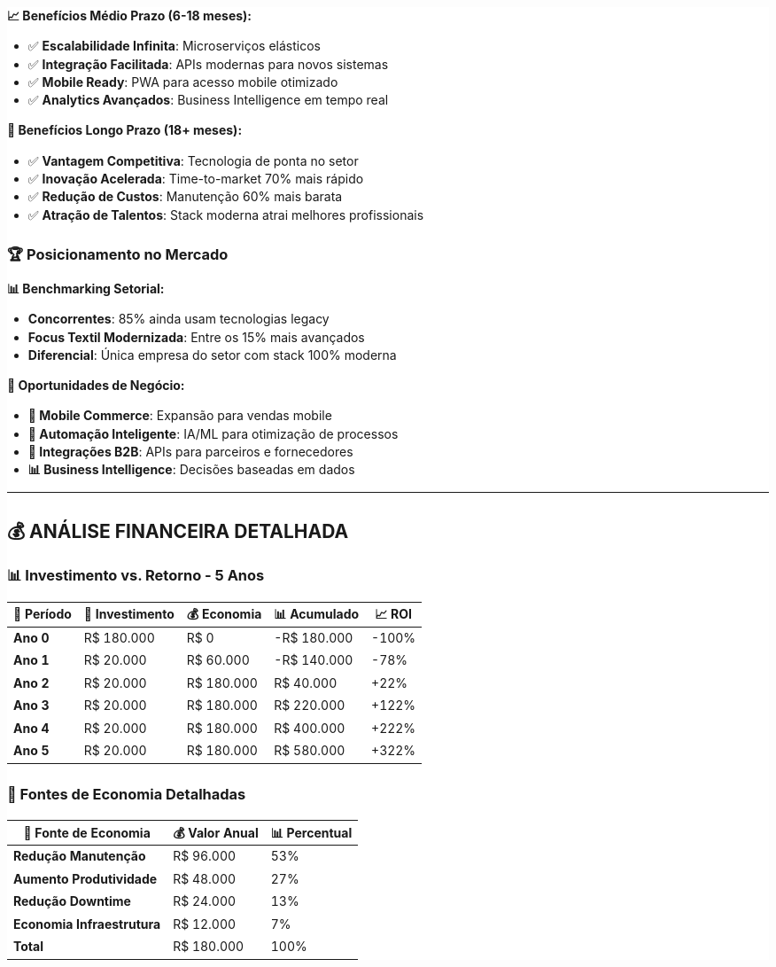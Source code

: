**📈 Benefícios Médio Prazo (6-18 meses):**

- ✅ **Escalabilidade Infinita**: Microserviços elásticos
- ✅ **Integração Facilitada**: APIs modernas para novos sistemas
- ✅ **Mobile Ready**: PWA para acesso mobile otimizado
- ✅ **Analytics Avançados**: Business Intelligence em tempo real

**🌟 Benefícios Longo Prazo (18+ meses):**

- ✅ **Vantagem Competitiva**: Tecnologia de ponta no setor
- ✅ **Inovação Acelerada**: Time-to-market 70% mais rápido
- ✅ **Redução de Custos**: Manutenção 60% mais barata
- ✅ **Atração de Talentos**: Stack moderna atrai melhores profissionais

### 🏆 Posicionamento no Mercado

**📊 Benchmarking Setorial:**

- **Concorrentes**: 85% ainda usam tecnologias legacy
- **Focus Textil Modernizada**: Entre os 15% mais avançados
- **Diferencial**: Única empresa do setor com stack 100% moderna

**🌟 Oportunidades de Negócio:**

- **📱 Mobile Commerce**: Expansão para vendas mobile
- **🤖 Automação Inteligente**: IA/ML para otimização de processos
- **🔗 Integrações B2B**: APIs para parceiros e fornecedores
- **📊 Business Intelligence**: Decisões baseadas em dados

---

## 💰 ANÁLISE FINANCEIRA DETALHADA

### 📊 Investimento vs. Retorno - 5 Anos

| 📅 Período | 💸 Investimento | 💰 Economia | 📊 Acumulado | 📈 ROI |
| ---------- | --------------- | ----------- | ------------ | ------ |
| **Ano 0**  | R$ 180.000      | R$ 0        | -R$ 180.000  | -100%  |
| **Ano 1**  | R$ 20.000       | R$ 60.000   | -R$ 140.000  | -78%   |
| **Ano 2**  | R$ 20.000       | R$ 180.000  | R$ 40.000    | +22%   |
| **Ano 3**  | R$ 20.000       | R$ 180.000  | R$ 220.000   | +122%  |
| **Ano 4**  | R$ 20.000       | R$ 180.000  | R$ 400.000   | +222%  |
| **Ano 5**  | R$ 20.000       | R$ 180.000  | R$ 580.000   | +322%  |

### 💎 Fontes de Economia Detalhadas

| 🎯 Fonte de Economia        | 💰 Valor Anual | 📊 Percentual |
| --------------------------- | -------------- | ------------- |
| **Redução Manutenção**      | R$ 96.000      | 53%           |
| **Aumento Produtividade**   | R$ 48.000      | 27%           |
| **Redução Downtime**        | R$ 24.000      | 13%           |
| **Economia Infraestrutura** | R$ 12.000      | 7%            |
| **Total**                   | R$ 180.000     | 100%          |
